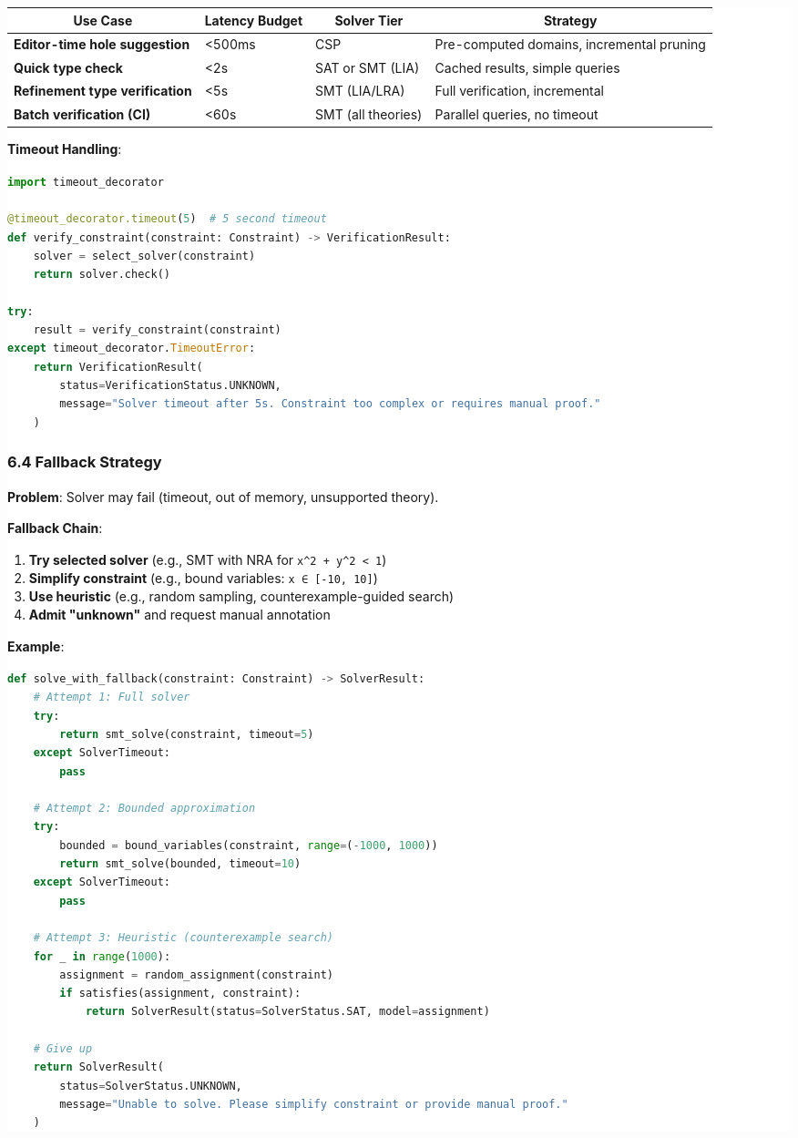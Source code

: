 | Use Case | Latency Budget | Solver Tier | Strategy |
|----------|---------------|-------------|----------|
| **Editor-time hole suggestion** | <500ms | CSP | Pre-computed domains, incremental pruning |
| **Quick type check** | <2s | SAT or SMT (LIA) | Cached results, simple queries |
| **Refinement type verification** | <5s | SMT (LIA/LRA) | Full verification, incremental |
| **Batch verification (CI)** | <60s | SMT (all theories) | Parallel queries, no timeout |

**Timeout Handling**:
```python
import timeout_decorator

@timeout_decorator.timeout(5)  # 5 second timeout
def verify_constraint(constraint: Constraint) -> VerificationResult:
    solver = select_solver(constraint)
    return solver.check()

try:
    result = verify_constraint(constraint)
except timeout_decorator.TimeoutError:
    return VerificationResult(
        status=VerificationStatus.UNKNOWN,
        message="Solver timeout after 5s. Constraint too complex or requires manual proof."
    )
```

### 6.4 Fallback Strategy

**Problem**: Solver may fail (timeout, out of memory, unsupported theory).

**Fallback Chain**:
1. **Try selected solver** (e.g., SMT with NRA for `x^2 + y^2 < 1`)
2. **Simplify constraint** (e.g., bound variables: `x ∈ [-10, 10]`)
3. **Use heuristic** (e.g., random sampling, counterexample-guided search)
4. **Admit "unknown"** and request manual annotation

**Example**:
```python
def solve_with_fallback(constraint: Constraint) -> SolverResult:
    # Attempt 1: Full solver
    try:
        return smt_solve(constraint, timeout=5)
    except SolverTimeout:
        pass

    # Attempt 2: Bounded approximation
    try:
        bounded = bound_variables(constraint, range=(-1000, 1000))
        return smt_solve(bounded, timeout=10)
    except SolverTimeout:
        pass

    # Attempt 3: Heuristic (counterexample search)
    for _ in range(1000):
        assignment = random_assignment(constraint)
        if satisfies(assignment, constraint):
            return SolverResult(status=SolverStatus.SAT, model=assignment)

    # Give up
    return SolverResult(
        status=SolverStatus.UNKNOWN,
        message="Unable to solve. Please simplify constraint or provide manual proof."
    )
```
